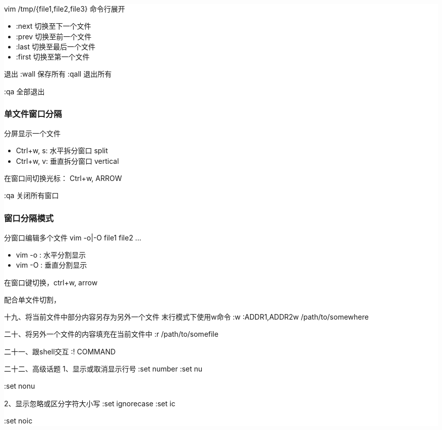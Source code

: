 vim /tmp/{file1,file2,file3} 命令行展开

- :next 切换至下一个文件
- :prev 切换至前一个文件
- :last 切换至最后一个文件
- :first 切换至第一个文件

退出
:wall 保存所有
:qall 退出所有

:qa 全部退出

### 单文件窗口分隔

分屏显示一个文件

- Ctrl+w, s: 水平拆分窗口 split
- Ctrl+w, v: 垂直拆分窗口 vertical

在窗口间切换光标：
Ctrl+w, ARROW

:qa 关闭所有窗口

### 窗口分隔模式

分窗口编辑多个文件 vim -o|-O file1 file2 ...
- vim -o : 水平分割显示
- vim -O : 垂直分割显示

在窗口键切换，ctrl+w, arrow

配合单文件切割，

十九、将当前文件中部分内容另存为另外一个文件
末行模式下使用w命令
:w
:ADDR1,ADDR2w /path/to/somewhere

二十、将另外一个文件的内容填充在当前文件中
:r /path/to/somefile

二十一、跟shell交互
:! COMMAND

二十二、高级话题
1、显示或取消显示行号
:set number
:set nu

:set nonu

2、显示忽略或区分字符大小写
:set ignorecase
:set ic

:set noic
